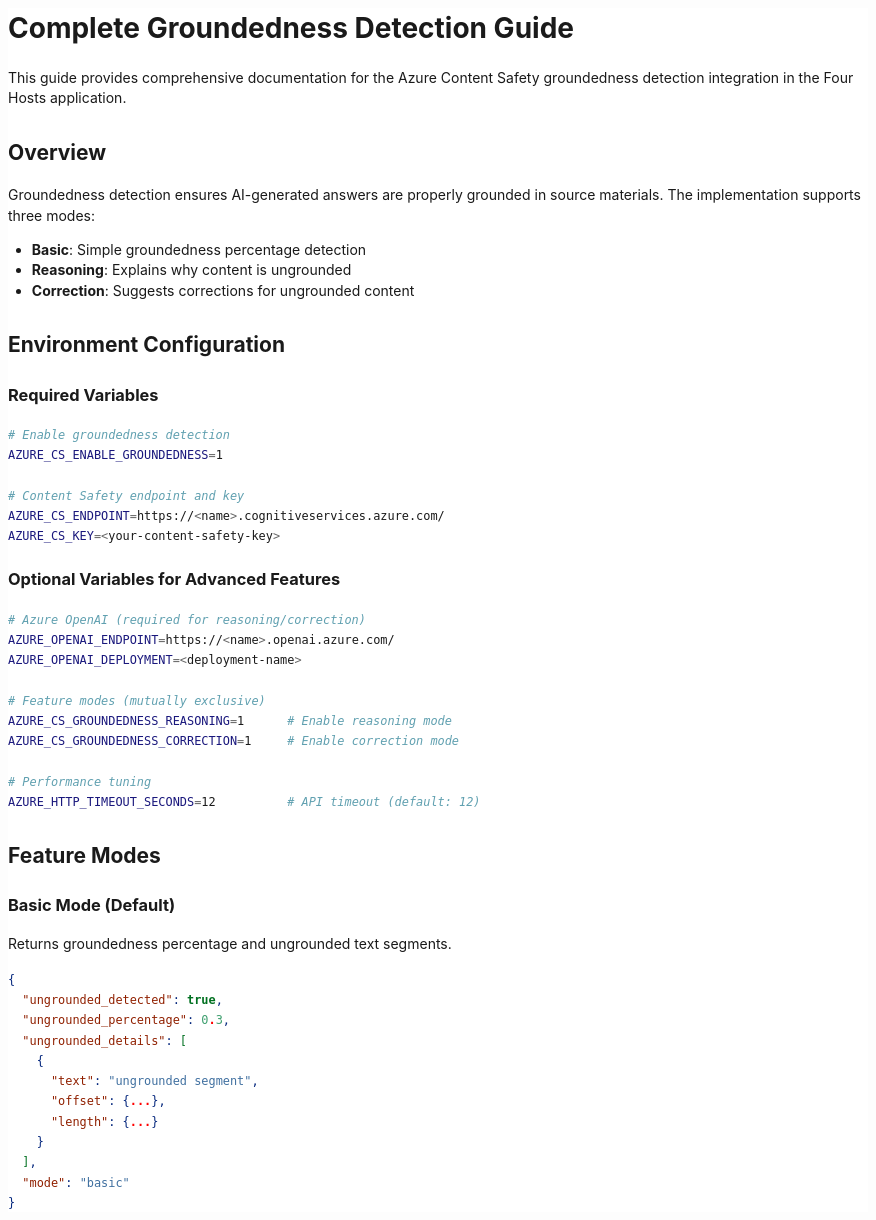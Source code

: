 # Complete Groundedness Detection Guide

This guide provides comprehensive documentation for the Azure Content Safety groundedness detection integration in the Four Hosts application.

## Overview

Groundedness detection ensures AI-generated answers are properly grounded in source materials. The implementation supports three modes:
- **Basic**: Simple groundedness percentage detection
- **Reasoning**: Explains why content is ungrounded
- **Correction**: Suggests corrections for ungrounded content

## Environment Configuration

### Required Variables

```bash
# Enable groundedness detection
AZURE_CS_ENABLE_GROUNDEDNESS=1

# Content Safety endpoint and key
AZURE_CS_ENDPOINT=https://<name>.cognitiveservices.azure.com/
AZURE_CS_KEY=<your-content-safety-key>
```

### Optional Variables for Advanced Features

```bash
# Azure OpenAI (required for reasoning/correction)
AZURE_OPENAI_ENDPOINT=https://<name>.openai.azure.com/
AZURE_OPENAI_DEPLOYMENT=<deployment-name>

# Feature modes (mutually exclusive)
AZURE_CS_GROUNDEDNESS_REASONING=1      # Enable reasoning mode
AZURE_CS_GROUNDEDNESS_CORRECTION=1     # Enable correction mode

# Performance tuning
AZURE_HTTP_TIMEOUT_SECONDS=12          # API timeout (default: 12)
```

## Feature Modes

### Basic Mode (Default)

Returns groundedness percentage and ungrounded text segments.

```json
{
  "ungrounded_detected": true,
  "ungrounded_percentage": 0.3,
  "ungrounded_details": [
    {
      "text": "ungrounded segment",
      "offset": {...},
      "length": {...}
    }
  ],
  "mode": "basic"
}
```
